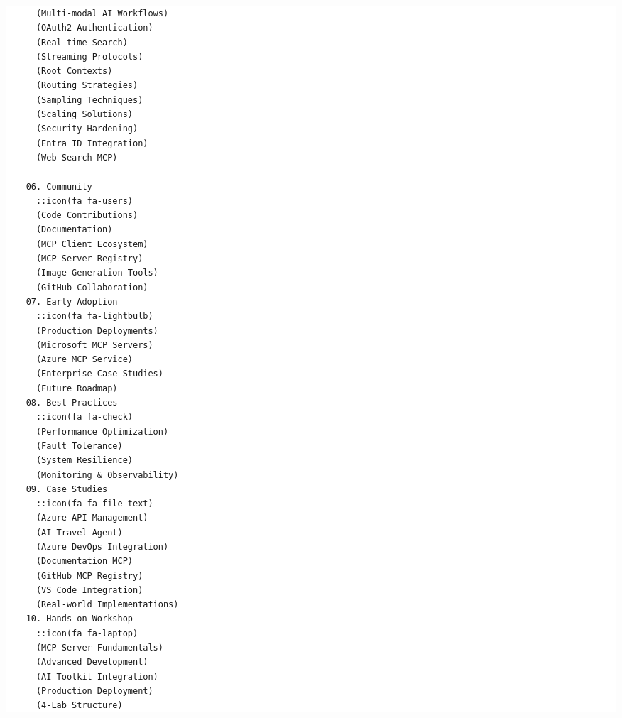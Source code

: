 ```mermaid
      (Multi-modal AI Workflows)
      (OAuth2 Authentication)
      (Real-time Search)
      (Streaming Protocols)
      (Root Contexts)
      (Routing Strategies)
      (Sampling Techniques)
      (Scaling Solutions)
      (Security Hardening)
      (Entra ID Integration)
      (Web Search MCP)
      
    06. Community
      ::icon(fa fa-users)
      (Code Contributions)
      (Documentation)
      (MCP Client Ecosystem)
      (MCP Server Registry)
      (Image Generation Tools)
      (GitHub Collaboration)
    07. Early Adoption
      ::icon(fa fa-lightbulb)
      (Production Deployments)
      (Microsoft MCP Servers)
      (Azure MCP Service)
      (Enterprise Case Studies)
      (Future Roadmap)
    08. Best Practices
      ::icon(fa fa-check)
      (Performance Optimization)
      (Fault Tolerance)
      (System Resilience)
      (Monitoring & Observability)
    09. Case Studies
      ::icon(fa fa-file-text)
      (Azure API Management)
      (AI Travel Agent)
      (Azure DevOps Integration)
      (Documentation MCP)
      (GitHub MCP Registry)
      (VS Code Integration)
      (Real-world Implementations)
    10. Hands-on Workshop
      ::icon(fa fa-laptop)
      (MCP Server Fundamentals)
      (Advanced Development)
      (AI Toolkit Integration)
      (Production Deployment)
      (4-Lab Structure)
```
